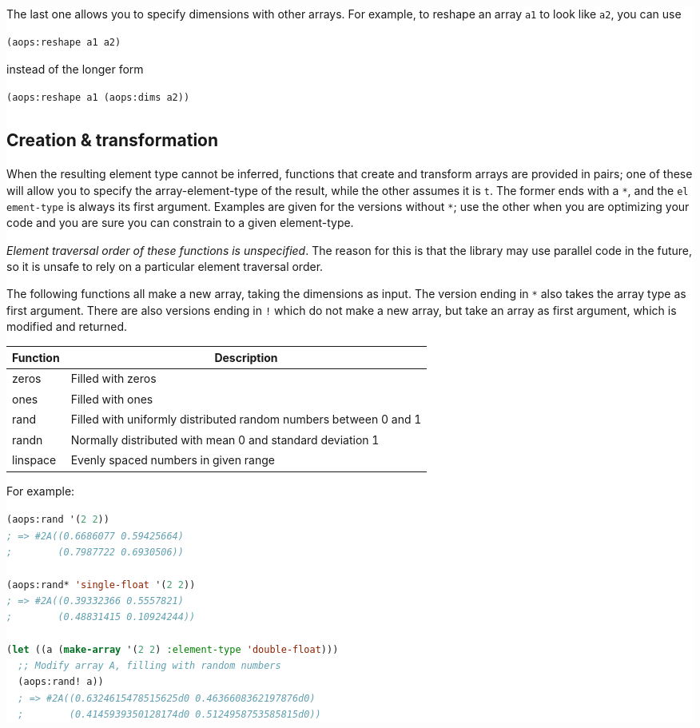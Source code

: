 The last one allows you to specify dimensions with other arrays. For
example, to reshape an array `a1` to look like `a2`, you can use

```lisp
(aops:reshape a1 a2)
```

instead of the longer form

```lisp
(aops:reshape a1 (aops:dims a2))
```

## Creation & transformation

When the resulting element type cannot be inferred, functions that
create and transform arrays are provided in pairs; one of these will
allow you to specify the array-element-type of the result, while the
other assumes it is `t`.  The former ends with a `*`, and the
`element-type` is always its first argument.  Examples are given for
the versions without `*`; use the other when you are optimizing your
code and you are sure you can constrain to a given element-type.

*Element traversal order of these functions is unspecified*.  The
reason for this is that the library may use parallel code in the
future, so it is unsafe to rely on a particular element traversal
order.

The following functions all make a new array, taking the dimensions as
input.  The version ending in `*` also takes the array type as first
argument.  There are also versions ending in `!` which do not make a
new array, but take an array as first argument, which is modified and
returned.

  Function   | Description
  ---------- | ------------------------------------------------------------------
  zeros      | Filled with zeros
  ones       | Filled with ones
  rand       | Filled with uniformly distributed random numbers between 0 and 1
  randn      | Normally distributed with mean 0 and standard deviation 1
  linspace   | Evenly spaced numbers in given range

For example:
```lisp
(aops:rand '(2 2))
; => #2A((0.6686077 0.59425664)
;        (0.7987722 0.6930506))

(aops:rand* 'single-float '(2 2))
; => #2A((0.39332366 0.5557821)
;        (0.48831415 0.10924244))

(let ((a (make-array '(2 2) :element-type 'double-float)))
  ;; Modify array A, filling with random numbers
  (aops:rand! a))
  ; => #2A((0.6324615478515625d0 0.4636608362197876d0)
  ;        (0.4145939350128174d0 0.5124958753585815d0))
```
